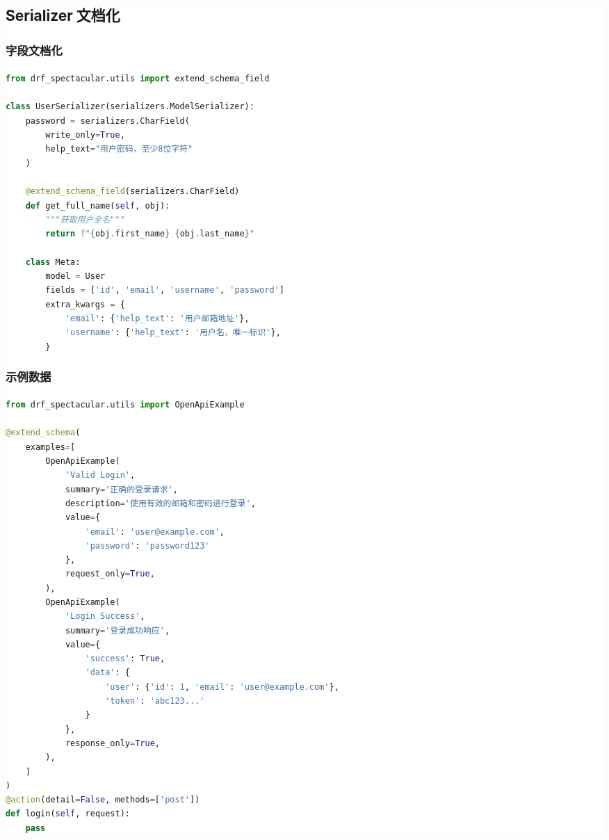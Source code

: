 ## Serializer 文档化

### 字段文档化

```python
from drf_spectacular.utils import extend_schema_field

class UserSerializer(serializers.ModelSerializer):
    password = serializers.CharField(
        write_only=True,
        help_text="用户密码，至少8位字符"
    )

    @extend_schema_field(serializers.CharField)
    def get_full_name(self, obj):
        """获取用户全名"""
        return f"{obj.first_name} {obj.last_name}"

    class Meta:
        model = User
        fields = ['id', 'email', 'username', 'password']
        extra_kwargs = {
            'email': {'help_text': '用户邮箱地址'},
            'username': {'help_text': '用户名，唯一标识'},
        }
```

### 示例数据

```python
from drf_spectacular.utils import OpenApiExample

@extend_schema(
    examples=[
        OpenApiExample(
            'Valid Login',
            summary='正确的登录请求',
            description='使用有效的邮箱和密码进行登录',
            value={
                'email': 'user@example.com',
                'password': 'password123'
            },
            request_only=True,
        ),
        OpenApiExample(
            'Login Success',
            summary='登录成功响应',
            value={
                'success': True,
                'data': {
                    'user': {'id': 1, 'email': 'user@example.com'},
                    'token': 'abc123...'
                }
            },
            response_only=True,
        ),
    ]
)
@action(detail=False, methods=['post'])
def login(self, request):
    pass
```
